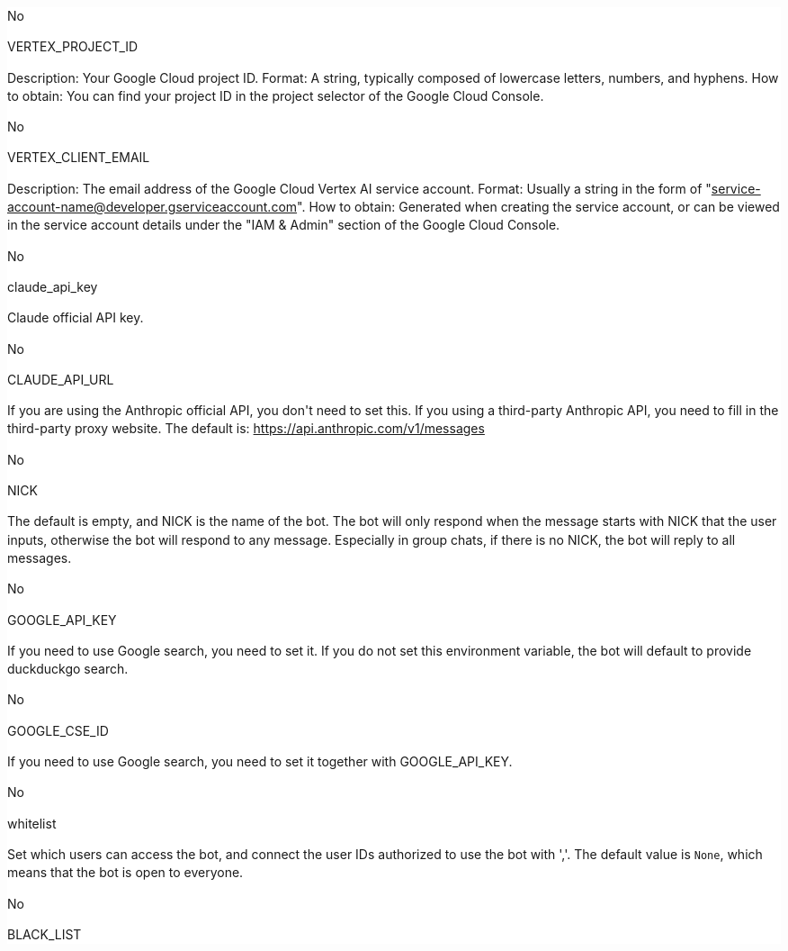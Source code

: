 No

VERTEX\_PROJECT\_ID

Description: Your Google Cloud project ID. Format: A string, typically composed of lowercase letters, numbers, and hyphens. How to obtain: You can find your project ID in the project selector of the Google Cloud Console.

No

VERTEX\_CLIENT\_EMAIL

Description: The email address of the Google Cloud Vertex AI service account. Format: Usually a string in the form of "service-account-name@developer.gserviceaccount.com". How to obtain: Generated when creating the service account, or can be viewed in the service account details under the "IAM & Admin" section of the Google Cloud Console.

No

claude\_api\_key

Claude official API key.

No

CLAUDE\_API\_URL

If you are using the Anthropic official API, you don't need to set this. If you using a third-party Anthropic API, you need to fill in the third-party proxy website. The default is: https://api.anthropic.com/v1/messages

No

NICK

The default is empty, and NICK is the name of the bot. The bot will only respond when the message starts with NICK that the user inputs, otherwise the bot will respond to any message. Especially in group chats, if there is no NICK, the bot will reply to all messages.

No

GOOGLE\_API\_KEY

If you need to use Google search, you need to set it. If you do not set this environment variable, the bot will default to provide duckduckgo search.

No

GOOGLE\_CSE\_ID

If you need to use Google search, you need to set it together with GOOGLE\_API\_KEY.

No

whitelist

Set which users can access the bot, and connect the user IDs authorized to use the bot with ','. The default value is `None`, which means that the bot is open to everyone.

No

BLACK\_LIST

